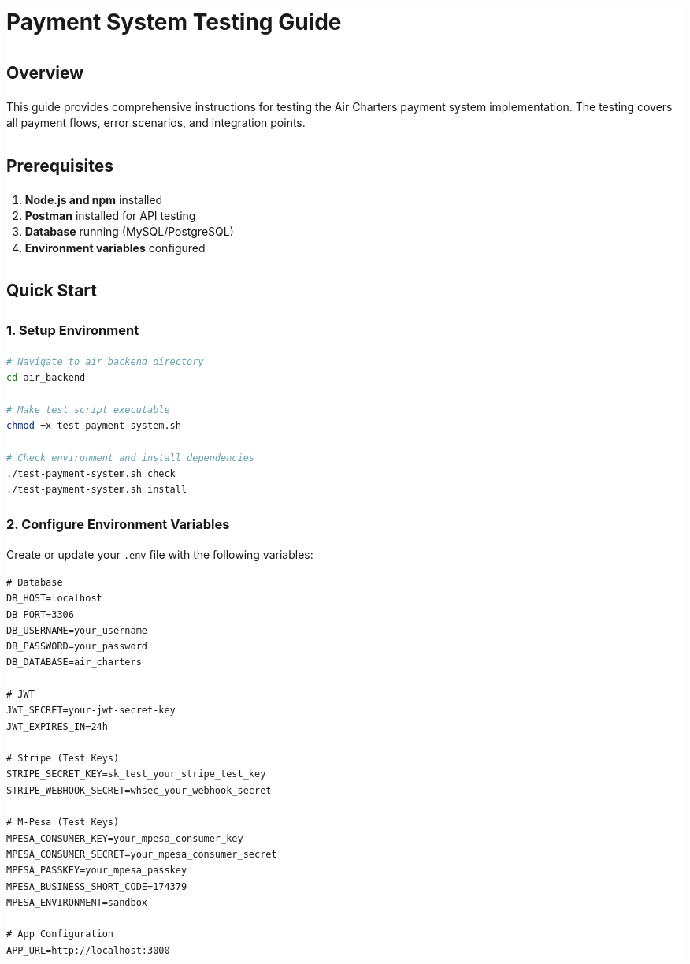 # Payment System Testing Guide

## Overview

This guide provides comprehensive instructions for testing the Air Charters payment system implementation. The testing covers all payment flows, error scenarios, and integration points.

## Prerequisites

1. **Node.js and npm** installed
2. **Postman** installed for API testing
3. **Database** running (MySQL/PostgreSQL)
4. **Environment variables** configured

## Quick Start

### 1. Setup Environment

```bash
# Navigate to air_backend directory
cd air_backend

# Make test script executable
chmod +x test-payment-system.sh

# Check environment and install dependencies
./test-payment-system.sh check
./test-payment-system.sh install
```

### 2. Configure Environment Variables

Create or update your `.env` file with the following variables:

```env
# Database
DB_HOST=localhost
DB_PORT=3306
DB_USERNAME=your_username
DB_PASSWORD=your_password
DB_DATABASE=air_charters

# JWT
JWT_SECRET=your-jwt-secret-key
JWT_EXPIRES_IN=24h

# Stripe (Test Keys)
STRIPE_SECRET_KEY=sk_test_your_stripe_test_key
STRIPE_WEBHOOK_SECRET=whsec_your_webhook_secret

# M-Pesa (Test Keys)
MPESA_CONSUMER_KEY=your_mpesa_consumer_key
MPESA_CONSUMER_SECRET=your_mpesa_consumer_secret
MPESA_PASSKEY=your_mpesa_passkey
MPESA_BUSINESS_SHORT_CODE=174379
MPESA_ENVIRONMENT=sandbox

# App Configuration
APP_URL=http://localhost:3000
```
